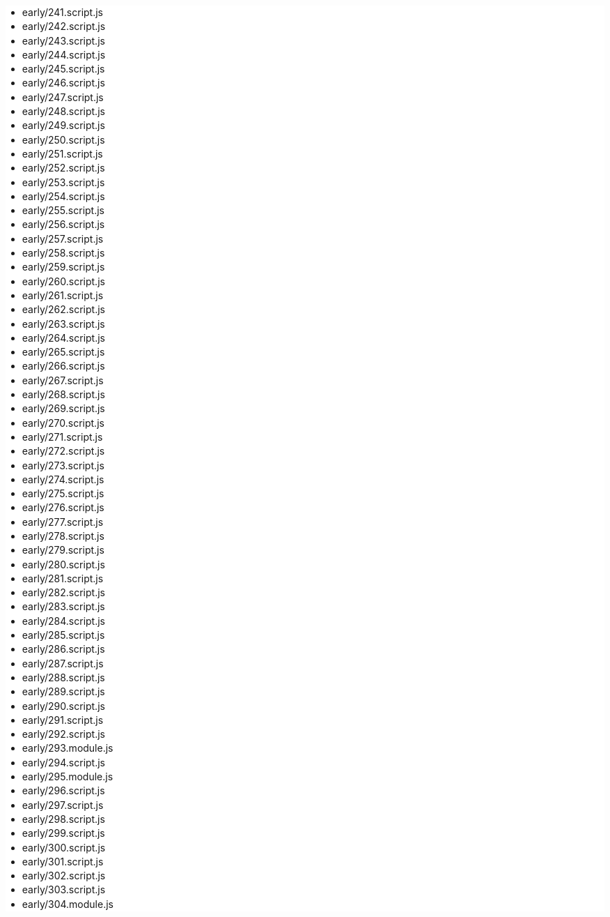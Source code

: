 * early/241.script.js
* early/242.script.js
* early/243.script.js
* early/244.script.js
* early/245.script.js
* early/246.script.js
* early/247.script.js
* early/248.script.js
* early/249.script.js
* early/250.script.js
* early/251.script.js
* early/252.script.js
* early/253.script.js
* early/254.script.js
* early/255.script.js
* early/256.script.js
* early/257.script.js
* early/258.script.js
* early/259.script.js
* early/260.script.js
* early/261.script.js
* early/262.script.js
* early/263.script.js
* early/264.script.js
* early/265.script.js
* early/266.script.js
* early/267.script.js
* early/268.script.js
* early/269.script.js
* early/270.script.js
* early/271.script.js
* early/272.script.js
* early/273.script.js
* early/274.script.js
* early/275.script.js
* early/276.script.js
* early/277.script.js
* early/278.script.js
* early/279.script.js
* early/280.script.js
* early/281.script.js
* early/282.script.js
* early/283.script.js
* early/284.script.js
* early/285.script.js
* early/286.script.js
* early/287.script.js
* early/288.script.js
* early/289.script.js
* early/290.script.js
* early/291.script.js
* early/292.script.js
* early/293.module.js
* early/294.script.js
* early/295.module.js
* early/296.script.js
* early/297.script.js
* early/298.script.js
* early/299.script.js
* early/300.script.js
* early/301.script.js
* early/302.script.js
* early/303.script.js
* early/304.module.js